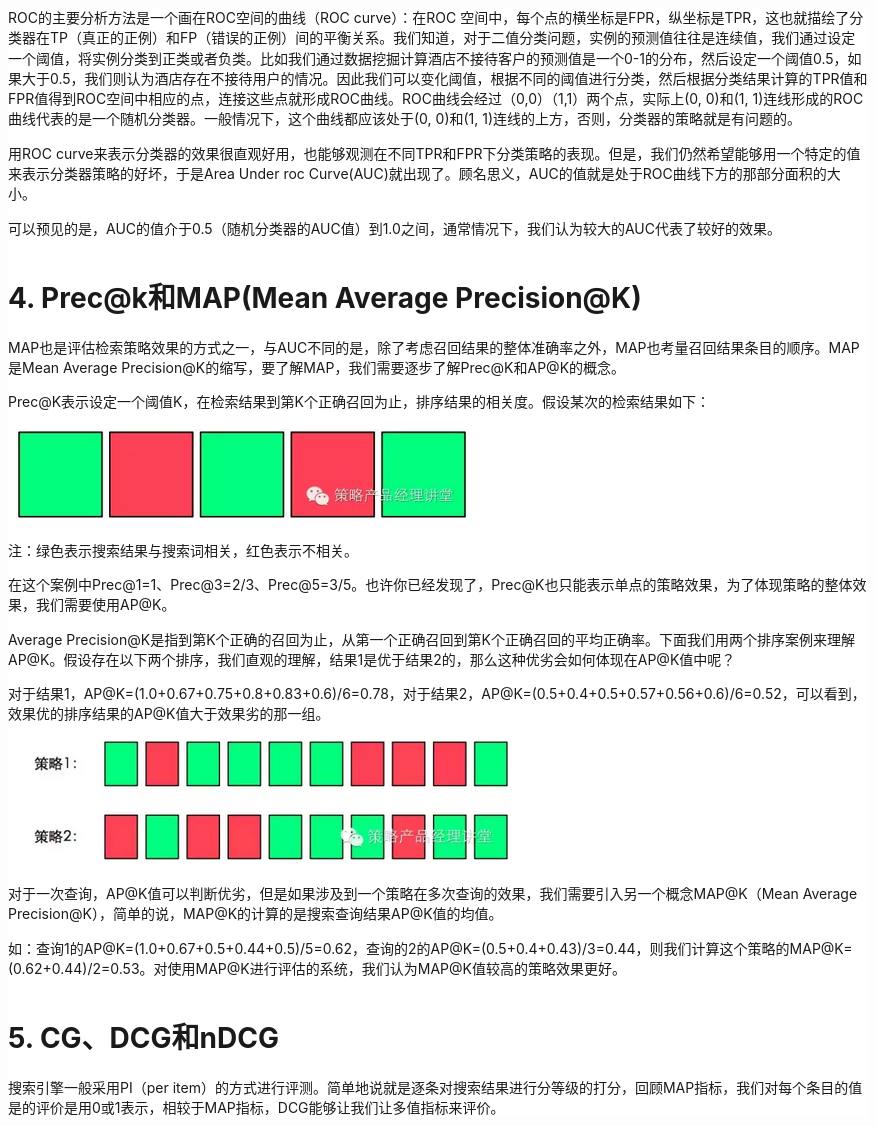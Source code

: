 ROC的主要分析方法是一个画在ROC空间的曲线（ROC curve）：在ROC 空间中，每个点的横坐标是FPR，纵坐标是TPR，这也就描绘了分类器在TP（真正的正例）和FP（错误的正例）间的平衡关系。我们知道，对于二值分类问题，实例的预测值往往是连续值，我们通过设定一个阈值，将实例分类到正类或者负类。比如我们通过数据挖掘计算酒店不接待客户的预测值是一个0-1的分布，然后设定一个阈值0.5，如果大于0.5，我们则认为酒店存在不接待用户的情况。因此我们可以变化阈值，根据不同的阈值进行分类，然后根据分类结果计算的TPR值和FPR值得到ROC空间中相应的点，连接这些点就形成ROC曲线。ROC曲线会经过（0,0）（1,1）两个点，实际上(0, 0)和(1, 1)连线形成的ROC曲线代表的是一个随机分类器。一般情况下，这个曲线都应该处于(0, 0)和(1, 1)连线的上方，否则，分类器的策略就是有问题的。

用ROC curve来表示分类器的效果很直观好用，也能够观测在不同TPR和FPR下分类策略的表现。但是，我们仍然希望能够用一个特定的值来表示分类器策略的好坏，于是Area Under roc Curve(AUC)就出现了。顾名思义，AUC的值就是处于ROC曲线下方的那部分面积的大小。

可以预见的是，AUC的值介于0.5（随机分类器的AUC值）到1.0之间，通常情况下，我们认为较大的AUC代表了较好的效果。

# 4. Prec@k和MAP(Mean Average Precision@K)

MAP也是评估检索策略效果的方式之一，与AUC不同的是，除了考虑召回结果的整体准确率之外，MAP也考量召回结果条目的顺序。MAP是Mean Average Precision@K的缩写，要了解MAP，我们需要逐步了解Prec@K和AP@K的概念。

Prec@K表示设定一个阈值K，在检索结果到第K个正确召回为止，排序结果的相关度。假设某次的检索结果如下：

![](/img/notes/search/searchRankingEvaluation/prec_k.png)

注：绿色表示搜索结果与搜索词相关，红色表示不相关。

在这个案例中Prec@1=1、Prec@3=2/3、Prec@5=3/5。也许你已经发现了，Prec@K也只能表示单点的策略效果，为了体现策略的整体效果，我们需要使用AP@K。

Average Precision@K是指到第K个正确的召回为止，从第一个正确召回到第K个正确召回的平均正确率。下面我们用两个排序案例来理解AP@K。假设存在以下两个排序，我们直观的理解，结果1是优于结果2的，那么这种优劣会如何体现在AP@K值中呢？

对于结果1，AP@K=(1.0+0.67+0.75+0.8+0.83+0.6)/6=0.78，对于结果2，AP@K=(0.5+0.4+0.5+0.57+0.56+0.6)/6=0.52，可以看到，效果优的排序结果的AP@K值大于效果劣的那一组。

![](/img/notes/search/searchRankingEvaluation/ap_k.png)

对于一次查询，AP@K值可以判断优劣，但是如果涉及到一个策略在多次查询的效果，我们需要引入另一个概念MAP@K（Mean Average Precision@K），简单的说，MAP@K的计算的是搜索查询结果AP@K值的均值。

如：查询1的AP@K=(1.0+0.67+0.5+0.44+0.5)/5=0.62，查询的2的AP@K=(0.5+0.4+0.43)/3=0.44，则我们计算这个策略的MAP@K=(0.62+0.44)/2=0.53。对使用MAP@K进行评估的系统，我们认为MAP@K值较高的策略效果更好。

# 5. CG、DCG和nDCG

搜索引擎一般采用PI（per item）的方式进行评测。简单地说就是逐条对搜索结果进行分等级的打分，回顾MAP指标，我们对每个条目的值是的评价是用0或1表示，相较于MAP指标，DCG能够让我们让多值指标来评价。
